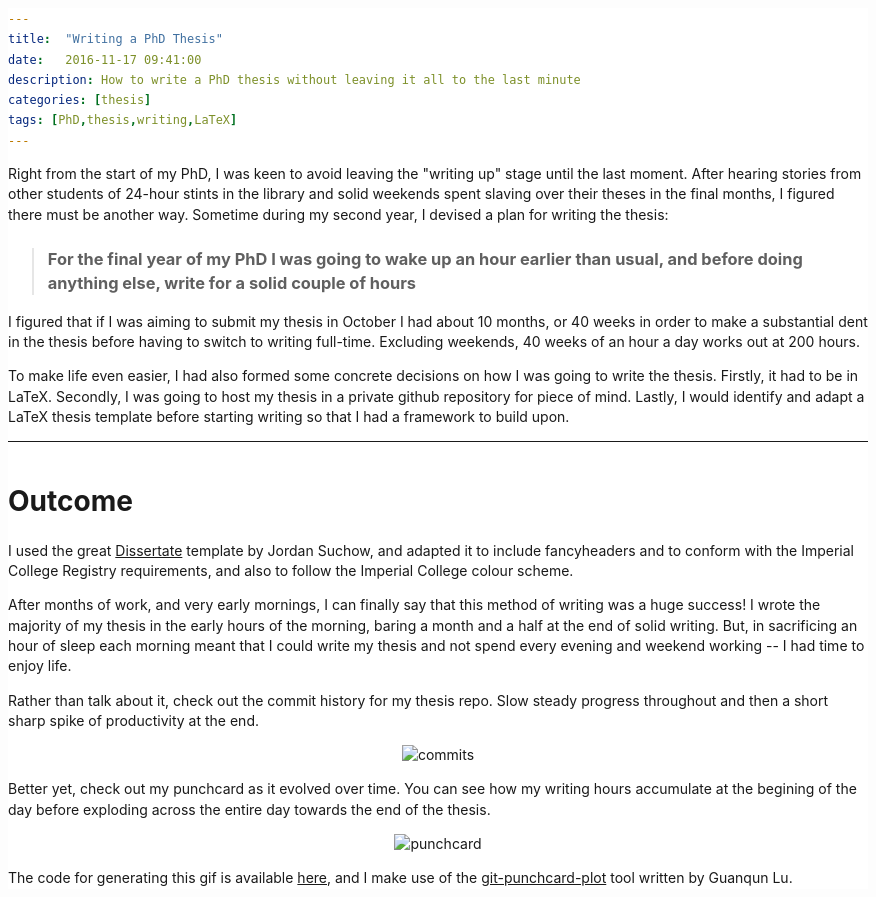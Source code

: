 ```yaml
---
title:  "Writing a PhD Thesis"
date:   2016-11-17 09:41:00
description: How to write a PhD thesis without leaving it all to the last minute
categories: [thesis]
tags: [PhD,thesis,writing,LaTeX]
---
```


Right from the start of my PhD, I was keen to avoid leaving the "writing up" stage until the last moment. After hearing stories from other students of 24-hour stints in the library and solid weekends spent slaving over their theses in the final months, I figured there must be another way. Sometime during my second year, I devised a plan for writing the thesis:

> ### For the final year of my PhD I was going to wake up an hour earlier than usual, and before doing anything else, write for a solid couple of hours

I figured that if I was aiming to submit my thesis in October I had about 10 months, or 40 weeks in order to make a substantial dent in the thesis before having to switch to writing full-time. Excluding weekends, 40 weeks of an hour a day works out at 200 hours.

To make life even easier, I had also formed some concrete decisions on how I was going to write the thesis. Firstly, it had to be in LaTeX. Secondly, I was going to host my thesis in a private github repository for piece of mind. Lastly, I would identify and adapt a LaTeX thesis template before starting writing so that I had a framework to build upon.

---

# Outcome

I used the great [Dissertate](http://dissertate.io/) template by Jordan Suchow, and adapted it to include fancyheaders and to conform with the Imperial College Registry requirements, and also to follow the Imperial College colour scheme.

After months of work, and very early mornings, I can finally say that this method of writing was a huge success! I wrote the majority of my thesis in the early hours of the morning, baring a month and a half at the end of solid writing. But, in sacrificing an hour of sleep each morning meant that I could write my thesis and not spend every evening and weekend working -- I had time to enjoy life.

Rather than talk about it, check out the commit history for my thesis repo. Slow steady progress throughout and then a short sharp spike of productivity at the end.

<center><img src="/assets/images/thesis/commits.png" alt="commits" style="width: 60%;"/></center>

Better yet, check out my punchcard as it evolved over time. You can see how my writing hours accumulate at the begining of the day before exploding across the entire day towards the end of the thesis.

<center><img src="/assets/images/thesis/thesis-punchcard.gif" alt="punchcard" style="width: 100%;"/></center>

The code for generating this gif is available [here](https://gist.github.com/jackolney/fa824e01e07983d7c978d74dde842bc7), and I make use of the [git-punchcard-plot](https://github.com/guanqun/git-punchcard-plot) tool written by Guanqun Lu.
